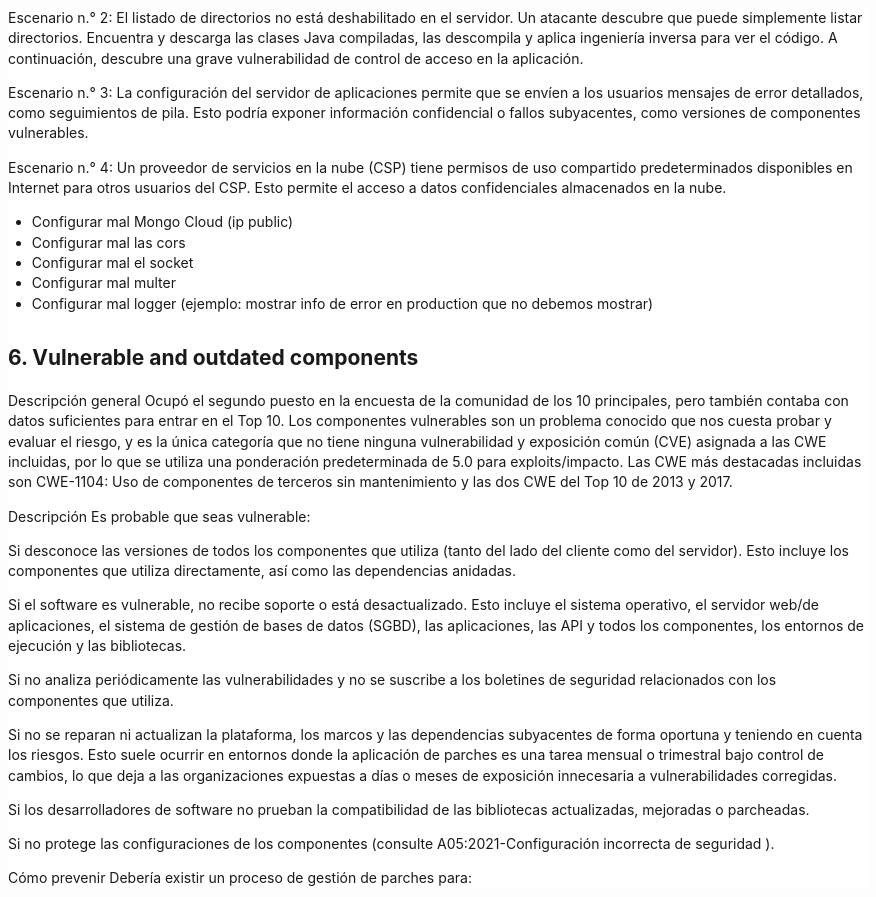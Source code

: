 Escenario n.° 2: El listado de directorios no está deshabilitado en el servidor. Un atacante descubre que puede simplemente listar directorios. Encuentra y descarga las clases Java compiladas, las descompila y aplica ingeniería inversa para ver el código. A continuación, descubre una grave vulnerabilidad de control de acceso en la aplicación.

Escenario n.° 3: La configuración del servidor de aplicaciones permite que se envíen a los usuarios mensajes de error detallados, como seguimientos de pila. Esto podría exponer información confidencial o fallos subyacentes, como versiones de componentes vulnerables.

Escenario n.° 4: Un proveedor de servicios en la nube (CSP) tiene permisos de uso compartido predeterminados disponibles en Internet para otros usuarios del CSP. Esto permite el acceso a datos confidenciales almacenados en la nube.


- Configurar mal Mongo Cloud (ip public)
- Configurar mal las cors
- Configurar mal el socket
- Configurar mal multer
- Configurar mal logger (ejemplo: mostrar info de error en production que no debemos mostrar)

## 6. Vulnerable and outdated components
Descripción general
Ocupó el segundo puesto en la encuesta de la comunidad de los 10 principales, pero también contaba con datos suficientes para entrar en el Top 10. Los componentes vulnerables son un problema conocido que nos cuesta probar y evaluar el riesgo, y es la única categoría que no tiene ninguna vulnerabilidad y exposición común (CVE) asignada a las CWE incluidas, por lo que se utiliza una ponderación predeterminada de 5.0 para exploits/impacto. Las CWE más destacadas incluidas son CWE-1104: Uso de componentes de terceros sin mantenimiento y las dos CWE del Top 10 de 2013 y 2017.

Descripción
Es probable que seas vulnerable:

Si desconoce las versiones de todos los componentes que utiliza (tanto del lado del cliente como del servidor). Esto incluye los componentes que utiliza directamente, así como las dependencias anidadas.

Si el software es vulnerable, no recibe soporte o está desactualizado. Esto incluye el sistema operativo, el servidor web/de aplicaciones, el sistema de gestión de bases de datos (SGBD), las aplicaciones, las API y todos los componentes, los entornos de ejecución y las bibliotecas.

Si no analiza periódicamente las vulnerabilidades y no se suscribe a los boletines de seguridad relacionados con los componentes que utiliza.

Si no se reparan ni actualizan la plataforma, los marcos y las dependencias subyacentes de forma oportuna y teniendo en cuenta los riesgos. Esto suele ocurrir en entornos donde la aplicación de parches es una tarea mensual o trimestral bajo control de cambios, lo que deja a las organizaciones expuestas a días o meses de exposición innecesaria a vulnerabilidades corregidas.

Si los desarrolladores de software no prueban la compatibilidad de las bibliotecas actualizadas, mejoradas o parcheadas.

Si no protege las configuraciones de los componentes (consulte A05:2021-Configuración incorrecta de seguridad ).

Cómo prevenir
Debería existir un proceso de gestión de parches para:
